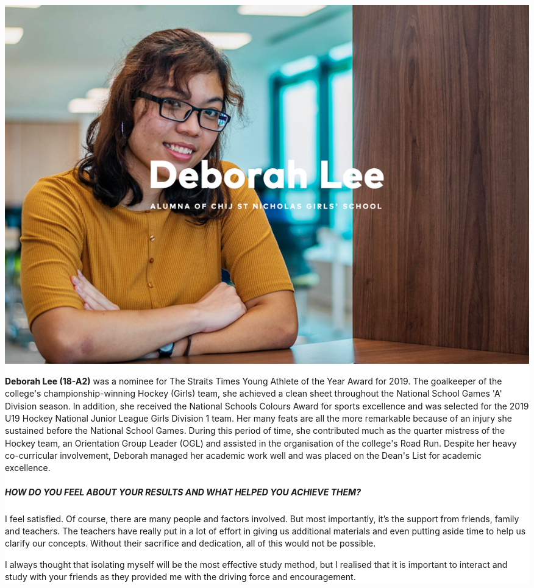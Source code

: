![](/images/2019-deborah.png)

**Deborah Lee (18-A2)** was a nominee for The Straits Times Young Athlete of the Year Award for 2019. The goalkeeper of the college's championship-winning Hockey (Girls) team, she achieved a clean sheet throughout the National School Games 'A' Division season. In addition, she received the National Schools Colours Award for sports excellence and was selected for the 2019 U19 Hockey National Junior League Girls Division 1 team. Her many feats are all the more remarkable because of an injury she sustained before the National School Games. During this period of time, she contributed much as the quarter mistress of the Hockey team, an Orientation Group Leader (OGL) and assisted in the organisation of the college's Road Run. Despite her heavy co-curricular involvement, Deborah managed her academic work well and was placed on the Dean's List for academic excellence.

##### HOW DO YOU FEEL ABOUT YOUR RESULTS AND WHAT HELPED YOU ACHIEVE THEM?

I feel satisfied. Of course, there are many people and factors involved. But most importantly, it’s the support from friends, family and teachers. The teachers have really put in a lot of effort in giving us additional materials and even putting aside time to help us clarify our concepts. Without their sacrifice and dedication, all of this would not be possible.

I always thought that isolating myself will be the most effective study method, but I realised that it is important to interact and study with your friends as they provided me with the driving force and encouragement.
